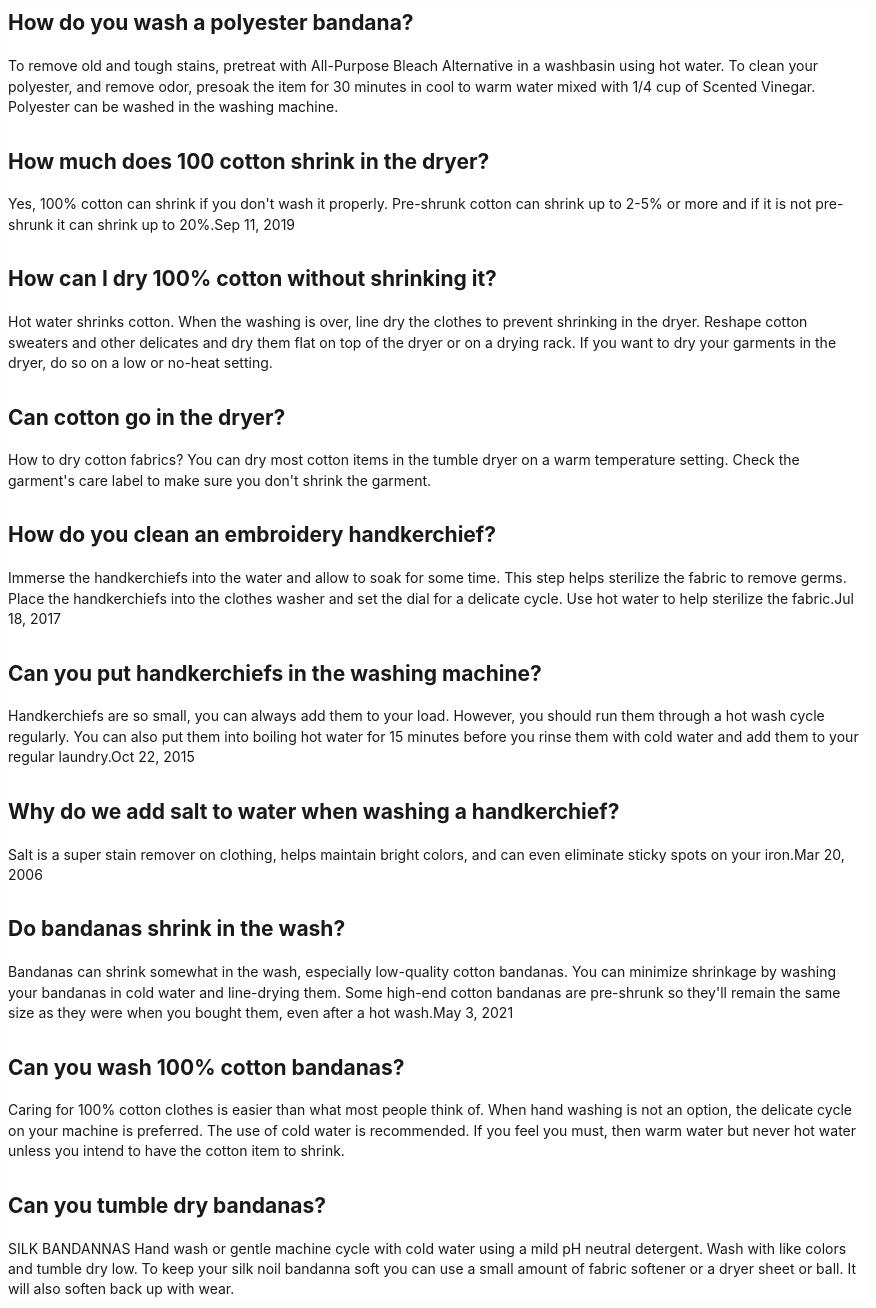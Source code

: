## How do you wash a polyester bandana?
To remove old and tough stains, pretreat with All-Purpose Bleach Alternative in a washbasin using hot water. To clean your polyester, and remove odor, presoak the item for 30 minutes in cool to warm water mixed with 1/4 cup of Scented Vinegar. Polyester can be washed in the washing machine.

## How much does 100 cotton shrink in the dryer?
Yes, 100% cotton can shrink if you don't wash it properly. Pre-shrunk cotton can shrink up to 2-5% or more and if it is not pre-shrunk it can shrink up to 20%.Sep 11, 2019

## How can I dry 100% cotton without shrinking it?
Hot water shrinks cotton. When the washing is over, line dry the clothes to prevent shrinking in the dryer. Reshape cotton sweaters and other delicates and dry them flat on top of the dryer or on a drying rack. If you want to dry your garments in the dryer, do so on a low or no-heat setting.

## Can cotton go in the dryer?
How to dry cotton fabrics? You can dry most cotton items in the tumble dryer on a warm temperature setting. Check the garment's care label to make sure you don't shrink the garment.

## How do you clean an embroidery handkerchief?
Immerse the handkerchiefs into the water and allow to soak for some time. This step helps sterilize the fabric to remove germs. Place the handkerchiefs into the clothes washer and set the dial for a delicate cycle. Use hot water to help sterilize the fabric.Jul 18, 2017

## Can you put handkerchiefs in the washing machine?
Handkerchiefs are so small, you can always add them to your load. However, you should run them through a hot wash cycle regularly. You can also put them into boiling hot water for 15 minutes before you rinse them with cold water and add them to your regular laundry.Oct 22, 2015

## Why do we add salt to water when washing a handkerchief?
Salt is a super stain remover on clothing, helps maintain bright colors, and can even eliminate sticky spots on your iron.Mar 20, 2006

## Do bandanas shrink in the wash?
Bandanas can shrink somewhat in the wash, especially low-quality cotton bandanas. You can minimize shrinkage by washing your bandanas in cold water and line-drying them. Some high-end cotton bandanas are pre-shrunk so they'll remain the same size as they were when you bought them, even after a hot wash.May 3, 2021

## Can you wash 100% cotton bandanas?
Caring for 100% cotton clothes is easier than what most people think of. When hand washing is not an option, the delicate cycle on your machine is preferred. The use of cold water is recommended. If you feel you must, then warm water but never hot water unless you intend to have the cotton item to shrink.

## Can you tumble dry bandanas?
SILK BANDANNAS Hand wash or gentle machine cycle with cold water using a mild pH neutral detergent. Wash with like colors and tumble dry low. To keep your silk noil bandanna soft you can use a small amount of fabric softener or a dryer sheet or ball. It will also soften back up with wear.

